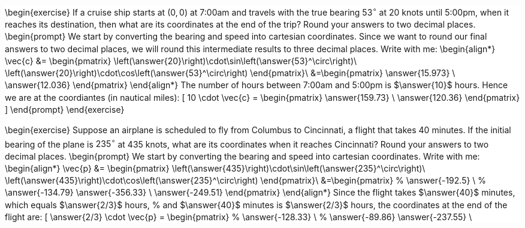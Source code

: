 
\begin{exercise}
If a cruise ship starts at $(0,0)$ at 7:00am and travels with the
true bearing $53^\circ$ at $20$ knots until 5:00pm, when it reaches
its destination, then what are its coordinates at the end of the trip?
Round your answers to two decimal places.
\begin{prompt}
  We start by converting the bearing and speed into cartesian
  coordinates. Since we want to round our final answers to two decimal
  places, we will round this intermediate results to three decimal
  places.  Write with me:
  \begin{align*}
    \vec{c} &=
    \begin{pmatrix}
      \left(\answer{20}\right)\cdot\sin\left(\answer{53}^\circ\right)\\
      \left(\answer{20}\right)\cdot\cos\left(\answer{53}^\circ\right)
    \end{pmatrix}\\
    &=\begin{pmatrix}
      \answer{15.973} \\
    \answer{12.036}
  \end{pmatrix}
  \end{align*}
  The number of hours between 7:00am and 5:00pm is $\answer{10}$ hours.
  Hence we are at the coordiantes (in nautical miles):
  \[
10 \cdot \vec{c} = \begin{pmatrix}
      \answer{159.73} \\
    \answer{120.36}
  \end{pmatrix}
  \]
\end{prompt}
\end{exercise}


\begin{exercise}
  Suppose an airplane is scheduled to fly from Columbus to Cincinnati, a
  flight that takes $40$ minutes.  If the initial bearing of the plane
  is $235^{\circ}$ at $435$ knots, what are its coordinates when it
  reaches Cincinnati? Round your answers to two decimal places.
  \begin{prompt}
    We start by converting the bearing and speed into cartesian
    coordinates. Write with me:
    \begin{align*}
      \vec{p} &=
                \begin{pmatrix}
                  \left(\answer{435}\right)\cdot\sin\left(\answer{235}^\circ\right)\\
                  \left(\answer{435}\right)\cdot\cos\left(\answer{235}^\circ\right)
                \end{pmatrix}\\
              &=\begin{pmatrix}
                % \answer{-192.5} \\
                % \answer{-134.79}
                \answer{-356.33} \\
                \answer{-249.51}
              \end{pmatrix}
    \end{align*}
    Since the flight takes $\answer{40}$ minutes,
    which equals $\answer{2/3}$ hours,
    % and $\answer{40}$ minutes is $\answer{2/3}$ hours,
    the coordinates at the end of the
    flight are:
    \[
      \answer{2/3} \cdot \vec{p} = \begin{pmatrix}
        % \answer{-128.33} \\
        % \answer{-89.86}
        \answer{-237.55} \\